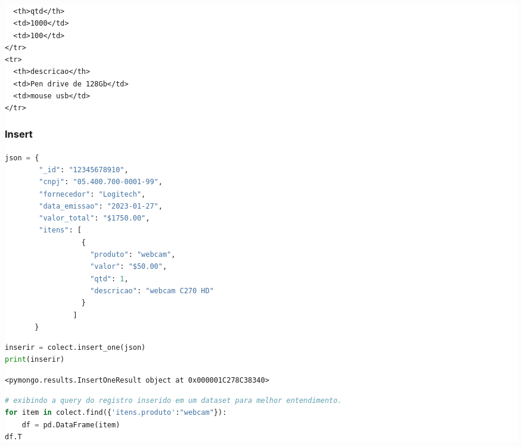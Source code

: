       <th>qtd</th>
      <td>1000</td>
      <td>100</td>
    </tr>
    <tr>
      <th>descricao</th>
      <td>Pen drive de 128Gb</td>
      <td>mouse usb</td>
    </tr>
  </tbody>
</table>
</div>



### Insert


```python
json = {
        "_id": "12345678910",
        "cnpj": "05.400.700-0001-99",
        "fornecedor": "Logitech",
        "data_emissao": "2023-01-27",
        "valor_total": "$1750.00",
        "itens": [
                  {
                    "produto": "webcam",
                    "valor": "$50.00",
                    "qtd": 1,
                    "descricao": "webcam C270 HD"
                  }
                ]
       }
```


```python
inserir = colect.insert_one(json)
print(inserir)
```

    <pymongo.results.InsertOneResult object at 0x000001C278C38340>
    


```python
# exibindo a query do registro inserido em um dataset para melhor entendimento.
for item in colect.find({'itens.produto':"webcam"}):
    df = pd.DataFrame(item)
df.T
```




<div>
<style scoped>
    .dataframe tbody tr th:only-of-type {
        vertical-align: middle;
    }
